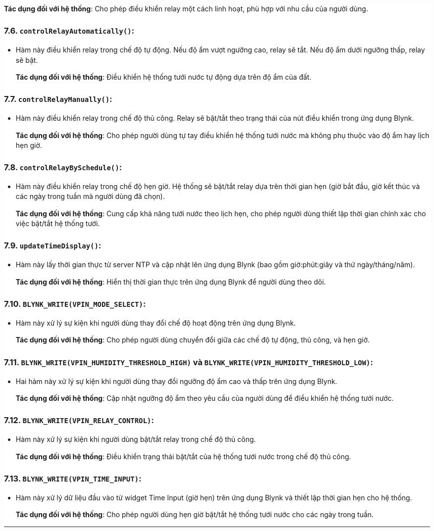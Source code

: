    **Tác dụng đối với hệ thống**: Cho phép điều khiển relay một cách linh hoạt, phù hợp với nhu cầu của người dùng.

### 7.6. `controlRelayAutomatically()`:
- Hàm này điều khiển relay trong chế độ tự động. Nếu độ ẩm vượt ngưỡng cao, relay sẽ tắt. Nếu độ ẩm dưới ngưỡng thấp, relay sẽ bật.

   **Tác dụng đối với hệ thống**: Điều khiển hệ thống tưới nước tự động dựa trên độ ẩm của đất.

### 7.7. `controlRelayManually()`:
- Hàm này điều khiển relay trong chế độ thủ công. Relay sẽ bật/tắt theo trạng thái của nút điều khiển trong ứng dụng Blynk.

   **Tác dụng đối với hệ thống**: Cho phép người dùng tự tay điều khiển hệ thống tưới nước mà không phụ thuộc vào độ ẩm hay lịch hẹn giờ.

### 7.8. `controlRelayBySchedule()`:
- Hàm này điều khiển relay trong chế độ hẹn giờ. Hệ thống sẽ bật/tắt relay dựa trên thời gian hẹn (giờ bắt đầu, giờ kết thúc và các ngày trong tuần mà người dùng đã chọn).

   **Tác dụng đối với hệ thống**: Cung cấp khả năng tưới nước theo lịch hẹn, cho phép người dùng thiết lập thời gian chính xác cho việc bật/tắt hệ thống tưới.

### 7.9. `updateTimeDisplay()`:
- Hàm này lấy thời gian thực từ server NTP và cập nhật lên ứng dụng Blynk (bao gồm giờ:phút:giây và thứ ngày/tháng/năm).

   **Tác dụng đối với hệ thống**: Hiển thị thời gian thực trên ứng dụng Blynk để người dùng theo dõi.

### 7.10. `BLYNK_WRITE(VPIN_MODE_SELECT)`:
- Hàm này xử lý sự kiện khi người dùng thay đổi chế độ hoạt động trên ứng dụng Blynk.

    **Tác dụng đối với hệ thống**: Cho phép người dùng chuyển đổi giữa các chế độ tự động, thủ công, và hẹn giờ.

### 7.11. `BLYNK_WRITE(VPIN_HUMIDITY_THRESHOLD_HIGH)` và `BLYNK_WRITE(VPIN_HUMIDITY_THRESHOLD_LOW)`:
- Hai hàm này xử lý sự kiện khi người dùng thay đổi ngưỡng độ ẩm cao và thấp trên ứng dụng Blynk.

    **Tác dụng đối với hệ thống**: Cập nhật ngưỡng độ ẩm theo yêu cầu của người dùng để điều khiển hệ thống tưới nước.

### 7.12. `BLYNK_WRITE(VPIN_RELAY_CONTROL)`:
- Hàm này xử lý sự kiện khi người dùng bật/tắt relay trong chế độ thủ công.

    **Tác dụng đối với hệ thống**: Điều khiển trạng thái bật/tắt của hệ thống tưới nước trong chế độ thủ công.

### 7.13. `BLYNK_WRITE(VPIN_TIME_INPUT)`:
- Hàm này xử lý dữ liệu đầu vào từ widget Time Input (giờ hẹn) trên ứng dụng Blynk và thiết lập thời gian hẹn cho hệ thống.

    **Tác dụng đối với hệ thống**: Cho phép người dùng hẹn giờ bật/tắt hệ thống tưới nước cho các ngày trong tuần.

---